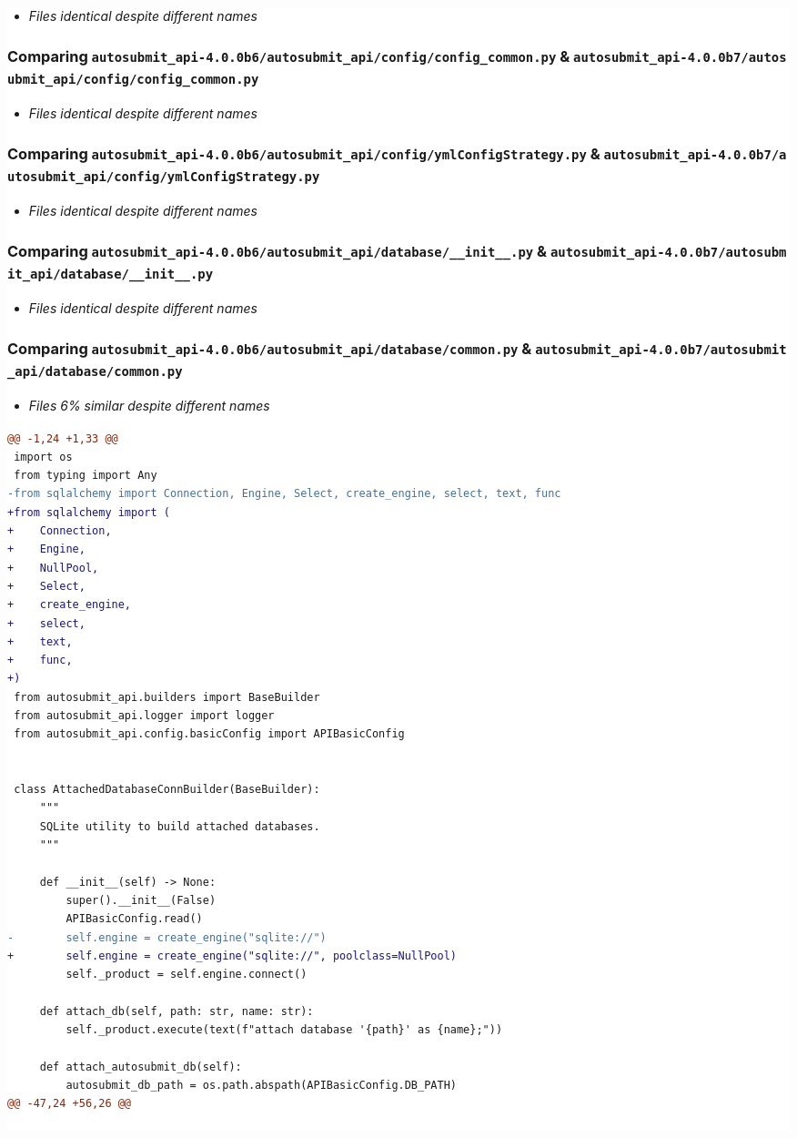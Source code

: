  * *Files identical despite different names*

### Comparing `autosubmit_api-4.0.0b6/autosubmit_api/config/config_common.py` & `autosubmit_api-4.0.0b7/autosubmit_api/config/config_common.py`

 * *Files identical despite different names*

### Comparing `autosubmit_api-4.0.0b6/autosubmit_api/config/ymlConfigStrategy.py` & `autosubmit_api-4.0.0b7/autosubmit_api/config/ymlConfigStrategy.py`

 * *Files identical despite different names*

### Comparing `autosubmit_api-4.0.0b6/autosubmit_api/database/__init__.py` & `autosubmit_api-4.0.0b7/autosubmit_api/database/__init__.py`

 * *Files identical despite different names*

### Comparing `autosubmit_api-4.0.0b6/autosubmit_api/database/common.py` & `autosubmit_api-4.0.0b7/autosubmit_api/database/common.py`

 * *Files 6% similar despite different names*

```diff
@@ -1,24 +1,33 @@
 import os
 from typing import Any
-from sqlalchemy import Connection, Engine, Select, create_engine, select, text, func
+from sqlalchemy import (
+    Connection,
+    Engine,
+    NullPool,
+    Select,
+    create_engine,
+    select,
+    text,
+    func,
+)
 from autosubmit_api.builders import BaseBuilder
 from autosubmit_api.logger import logger
 from autosubmit_api.config.basicConfig import APIBasicConfig
 
 
 class AttachedDatabaseConnBuilder(BaseBuilder):
     """
     SQLite utility to build attached databases.
     """
 
     def __init__(self) -> None:
         super().__init__(False)
         APIBasicConfig.read()
-        self.engine = create_engine("sqlite://")
+        self.engine = create_engine("sqlite://", poolclass=NullPool)
         self._product = self.engine.connect()
 
     def attach_db(self, path: str, name: str):
         self._product.execute(text(f"attach database '{path}' as {name};"))
 
     def attach_autosubmit_db(self):
         autosubmit_db_path = os.path.abspath(APIBasicConfig.DB_PATH)
@@ -47,24 +56,26 @@
 
```